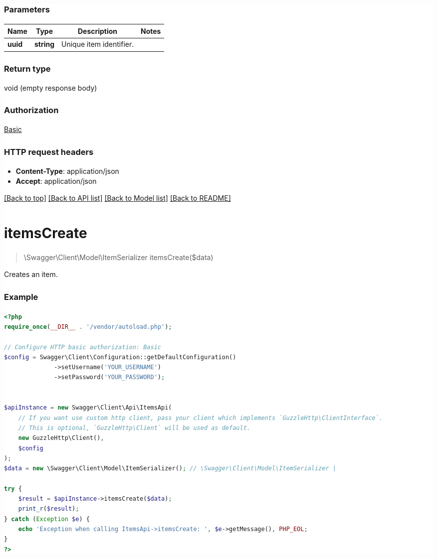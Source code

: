 ### Parameters

Name | Type | Description  | Notes
------------- | ------------- | ------------- | -------------
 **uuid** | **string**| Unique item identifier. |

### Return type

void (empty response body)

### Authorization

[Basic](../../README.md#Basic)

### HTTP request headers

 - **Content-Type**: application/json
 - **Accept**: application/json

[[Back to top]](#) [[Back to API list]](../../README.md#documentation-for-api-endpoints) [[Back to Model list]](../../README.md#documentation-for-models) [[Back to README]](../../README.md)

# **itemsCreate**
> \Swagger\Client\Model\ItemSerializer itemsCreate($data)

Creates an item.



### Example
```php
<?php
require_once(__DIR__ . '/vendor/autoload.php');

// Configure HTTP basic authorization: Basic
$config = Swagger\Client\Configuration::getDefaultConfiguration()
              ->setUsername('YOUR_USERNAME')
              ->setPassword('YOUR_PASSWORD');


$apiInstance = new Swagger\Client\Api\ItemsApi(
    // If you want use custom http client, pass your client which implements `GuzzleHttp\ClientInterface`.
    // This is optional, `GuzzleHttp\Client` will be used as default.
    new GuzzleHttp\Client(),
    $config
);
$data = new \Swagger\Client\Model\ItemSerializer(); // \Swagger\Client\Model\ItemSerializer | 

try {
    $result = $apiInstance->itemsCreate($data);
    print_r($result);
} catch (Exception $e) {
    echo 'Exception when calling ItemsApi->itemsCreate: ', $e->getMessage(), PHP_EOL;
}
?>
```
